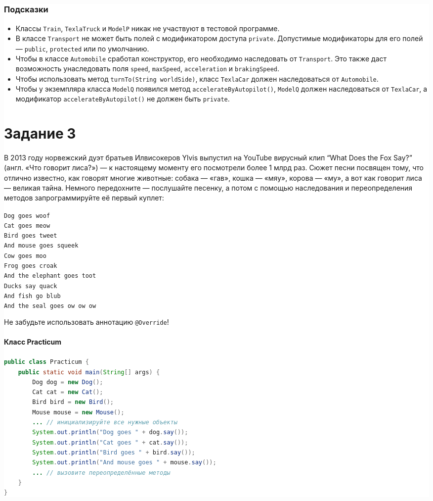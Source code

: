
### Подсказки

* Классы ```Train```, ```TexlaTruck``` и ```ModelP``` никак не участвуют в тестовой программе.
* В классе ```Transport``` не может быть полей с модификатором доступа ```private```. Допустимые модификаторы для его полей — ```public```, ```protected``` или по умолчанию.
* Чтобы в классе ```Automobile``` сработал конструктор, его необходимо наследовать от ```Transport```. Это также даст возможность унаследовать поля ```speed```, ```maxSpeed```, ```acceleration``` и ```brakingSpeed```.
* Чтобы использовать метод ```turnTo(String worldSide)```, класс ```TexlaCar``` должен наследоваться от ```Automobile```.
* Чтобы у экземпляра класса ```ModelQ``` появился метод ```accelerateByAutopilot()```, ```ModelQ``` должен наследоваться от ```TexlaCar```, а модификатор ```accelerateByAutopilot()``` не должен быть ```private```.



# Задание 3
В 2013 году норвежский дуэт братьев Илвисокеров Ylvis выпустил на YouTube вирусный клип “What Does the Fox Say?” (англ. «Что говорит лиса?») — к настоящему моменту его посмотрели более 1 млрд раз. Сюжет песни посвящен тому, что отлично известно, как говорят многие животные: собака — «гав», кошка — «мяу», корова — «му», а вот как говорит лиса — великая тайна. Немного передохните — послушайте песенку, а потом с помощью наследования и переопределения методов запрограммируйте её первый куплет:

```
Dog goes woof
Cat goes meow
Bird goes tweet
And mouse goes squeek
Cow goes moo
Frog goes croak
And the elephant goes toot
Ducks say quack
And fish go blub
And the seal goes ow ow ow
```
Не забудьте использовать аннотацию ```@Override```!

#### Класс Practicum
```Java
public class Practicum {
    public static void main(String[] args) {
        Dog dog = new Dog();
        Cat cat = new Cat();
        Bird bird = new Bird();
        Mouse mouse = new Mouse();
        ... // инициализируйте все нужные объекты
        System.out.println("Dog goes " + dog.say());
        System.out.println("Cat goes " + cat.say());
        System.out.println("Bird goes " + bird.say());
        System.out.println("And mouse goes " + mouse.say());
        ... // вызовите переопределённые методы
    }
}
```
